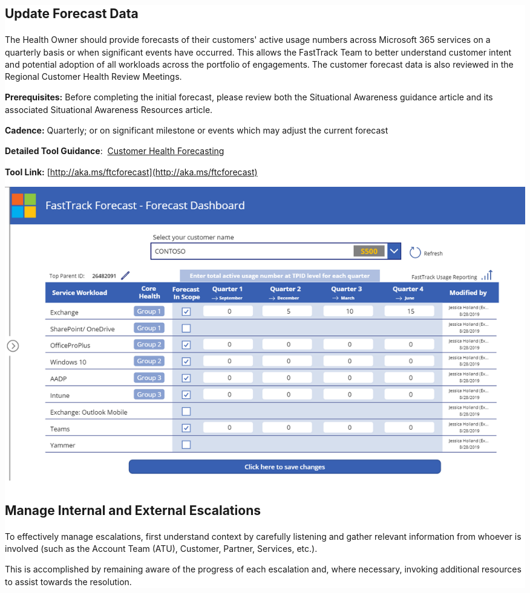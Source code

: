 
## Update Forecast Data

The Health Owner should provide forecasts of their customers' active usage numbers across Microsoft 365 services on a quarterly basis or when significant events have occurred. This allows the FastTrack Team to better understand customer intent and potential adoption of all workloads across the portfolio of engagements. The customer forecast data is also reviewed in the Regional Customer Health Review Meetings.

**Prerequisites:** Before completing the initial forecast, please review both the Situational Awareness guidance article and its associated Situational Awareness Resources article.

**Cadence:** Quarterly; or on significant milestone or events which may
adjust the current forecast

**Detailed Tool Guidance**: ​ [Customer Health Forecasting](motion-customer-health-forecasting.md)

**Tool Link:** [http://aka.ms/ftcforecast](http://aka.ms/ftcforecast)
  
![FastTrack Forecast Dashboard](media/forecast-dashboard.png)

## Manage Internal and External Escalations​

To effectively manage escalations, first understand context by carefully
listening and gather relevant information from whoever is involved (such
as the Account Team (ATU), Customer, Partner, Services, etc.). 

This is accomplished by remaining aware of the progress of each
escalation and, where necessary, invoking additional resources to assist
towards the resolution.
